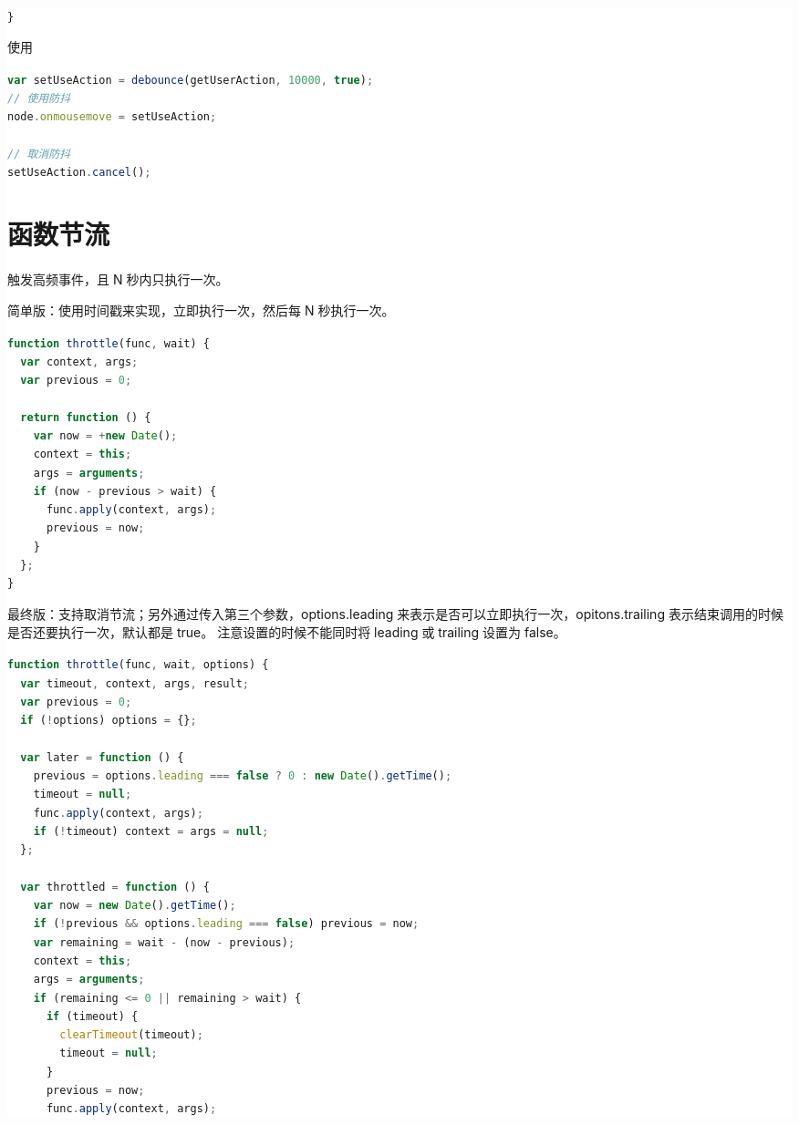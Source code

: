 ```js
}
```

使用

```js
var setUseAction = debounce(getUserAction, 10000, true);
// 使用防抖
node.onmousemove = setUseAction;

// 取消防抖
setUseAction.cancel();
```

# 函数节流

触发高频事件，且 N 秒内只执行一次。

简单版：使用时间戳来实现，立即执行一次，然后每 N 秒执行一次。

```js
function throttle(func, wait) {
  var context, args;
  var previous = 0;

  return function () {
    var now = +new Date();
    context = this;
    args = arguments;
    if (now - previous > wait) {
      func.apply(context, args);
      previous = now;
    }
  };
}
```

最终版：支持取消节流；另外通过传入第三个参数，options.leading 来表示是否可以立即执行一次，opitons.trailing 表示结束调用的时候是否还要执行一次，默认都是 true。
注意设置的时候不能同时将 leading 或 trailing 设置为 false。

```js
function throttle(func, wait, options) {
  var timeout, context, args, result;
  var previous = 0;
  if (!options) options = {};

  var later = function () {
    previous = options.leading === false ? 0 : new Date().getTime();
    timeout = null;
    func.apply(context, args);
    if (!timeout) context = args = null;
  };

  var throttled = function () {
    var now = new Date().getTime();
    if (!previous && options.leading === false) previous = now;
    var remaining = wait - (now - previous);
    context = this;
    args = arguments;
    if (remaining <= 0 || remaining > wait) {
      if (timeout) {
        clearTimeout(timeout);
        timeout = null;
      }
      previous = now;
      func.apply(context, args);
```